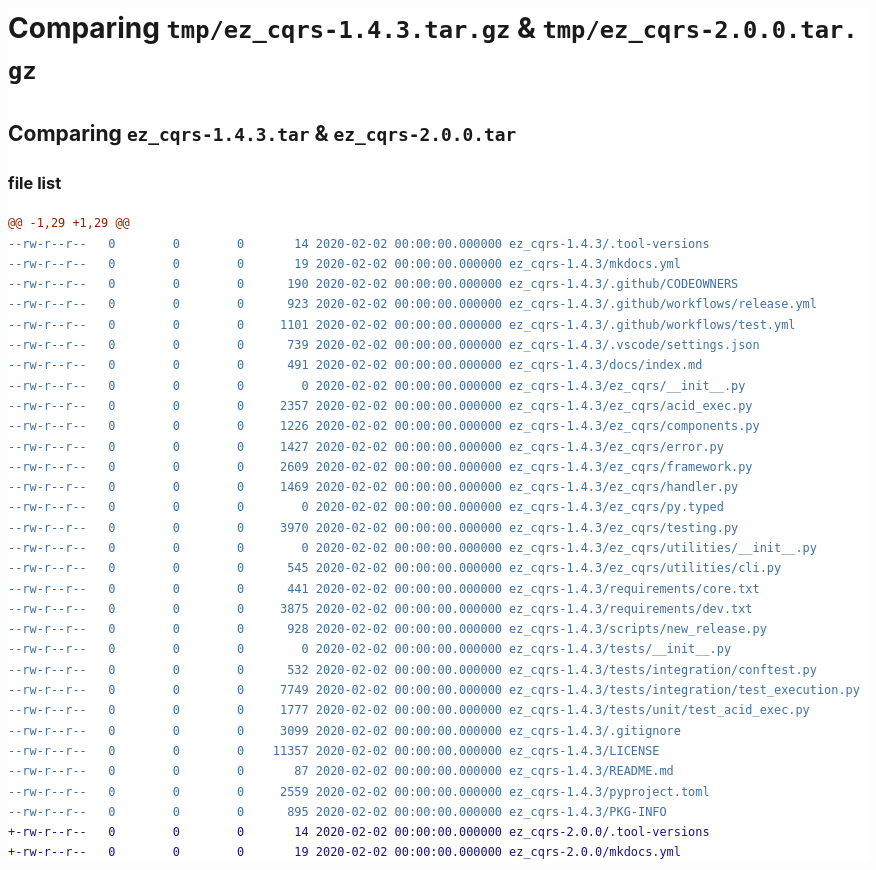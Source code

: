 # Comparing `tmp/ez_cqrs-1.4.3.tar.gz` & `tmp/ez_cqrs-2.0.0.tar.gz`

## Comparing `ez_cqrs-1.4.3.tar` & `ez_cqrs-2.0.0.tar`

### file list

```diff
@@ -1,29 +1,29 @@
--rw-r--r--   0        0        0       14 2020-02-02 00:00:00.000000 ez_cqrs-1.4.3/.tool-versions
--rw-r--r--   0        0        0       19 2020-02-02 00:00:00.000000 ez_cqrs-1.4.3/mkdocs.yml
--rw-r--r--   0        0        0      190 2020-02-02 00:00:00.000000 ez_cqrs-1.4.3/.github/CODEOWNERS
--rw-r--r--   0        0        0      923 2020-02-02 00:00:00.000000 ez_cqrs-1.4.3/.github/workflows/release.yml
--rw-r--r--   0        0        0     1101 2020-02-02 00:00:00.000000 ez_cqrs-1.4.3/.github/workflows/test.yml
--rw-r--r--   0        0        0      739 2020-02-02 00:00:00.000000 ez_cqrs-1.4.3/.vscode/settings.json
--rw-r--r--   0        0        0      491 2020-02-02 00:00:00.000000 ez_cqrs-1.4.3/docs/index.md
--rw-r--r--   0        0        0        0 2020-02-02 00:00:00.000000 ez_cqrs-1.4.3/ez_cqrs/__init__.py
--rw-r--r--   0        0        0     2357 2020-02-02 00:00:00.000000 ez_cqrs-1.4.3/ez_cqrs/acid_exec.py
--rw-r--r--   0        0        0     1226 2020-02-02 00:00:00.000000 ez_cqrs-1.4.3/ez_cqrs/components.py
--rw-r--r--   0        0        0     1427 2020-02-02 00:00:00.000000 ez_cqrs-1.4.3/ez_cqrs/error.py
--rw-r--r--   0        0        0     2609 2020-02-02 00:00:00.000000 ez_cqrs-1.4.3/ez_cqrs/framework.py
--rw-r--r--   0        0        0     1469 2020-02-02 00:00:00.000000 ez_cqrs-1.4.3/ez_cqrs/handler.py
--rw-r--r--   0        0        0        0 2020-02-02 00:00:00.000000 ez_cqrs-1.4.3/ez_cqrs/py.typed
--rw-r--r--   0        0        0     3970 2020-02-02 00:00:00.000000 ez_cqrs-1.4.3/ez_cqrs/testing.py
--rw-r--r--   0        0        0        0 2020-02-02 00:00:00.000000 ez_cqrs-1.4.3/ez_cqrs/utilities/__init__.py
--rw-r--r--   0        0        0      545 2020-02-02 00:00:00.000000 ez_cqrs-1.4.3/ez_cqrs/utilities/cli.py
--rw-r--r--   0        0        0      441 2020-02-02 00:00:00.000000 ez_cqrs-1.4.3/requirements/core.txt
--rw-r--r--   0        0        0     3875 2020-02-02 00:00:00.000000 ez_cqrs-1.4.3/requirements/dev.txt
--rw-r--r--   0        0        0      928 2020-02-02 00:00:00.000000 ez_cqrs-1.4.3/scripts/new_release.py
--rw-r--r--   0        0        0        0 2020-02-02 00:00:00.000000 ez_cqrs-1.4.3/tests/__init__.py
--rw-r--r--   0        0        0      532 2020-02-02 00:00:00.000000 ez_cqrs-1.4.3/tests/integration/conftest.py
--rw-r--r--   0        0        0     7749 2020-02-02 00:00:00.000000 ez_cqrs-1.4.3/tests/integration/test_execution.py
--rw-r--r--   0        0        0     1777 2020-02-02 00:00:00.000000 ez_cqrs-1.4.3/tests/unit/test_acid_exec.py
--rw-r--r--   0        0        0     3099 2020-02-02 00:00:00.000000 ez_cqrs-1.4.3/.gitignore
--rw-r--r--   0        0        0    11357 2020-02-02 00:00:00.000000 ez_cqrs-1.4.3/LICENSE
--rw-r--r--   0        0        0       87 2020-02-02 00:00:00.000000 ez_cqrs-1.4.3/README.md
--rw-r--r--   0        0        0     2559 2020-02-02 00:00:00.000000 ez_cqrs-1.4.3/pyproject.toml
--rw-r--r--   0        0        0      895 2020-02-02 00:00:00.000000 ez_cqrs-1.4.3/PKG-INFO
+-rw-r--r--   0        0        0       14 2020-02-02 00:00:00.000000 ez_cqrs-2.0.0/.tool-versions
+-rw-r--r--   0        0        0       19 2020-02-02 00:00:00.000000 ez_cqrs-2.0.0/mkdocs.yml
```